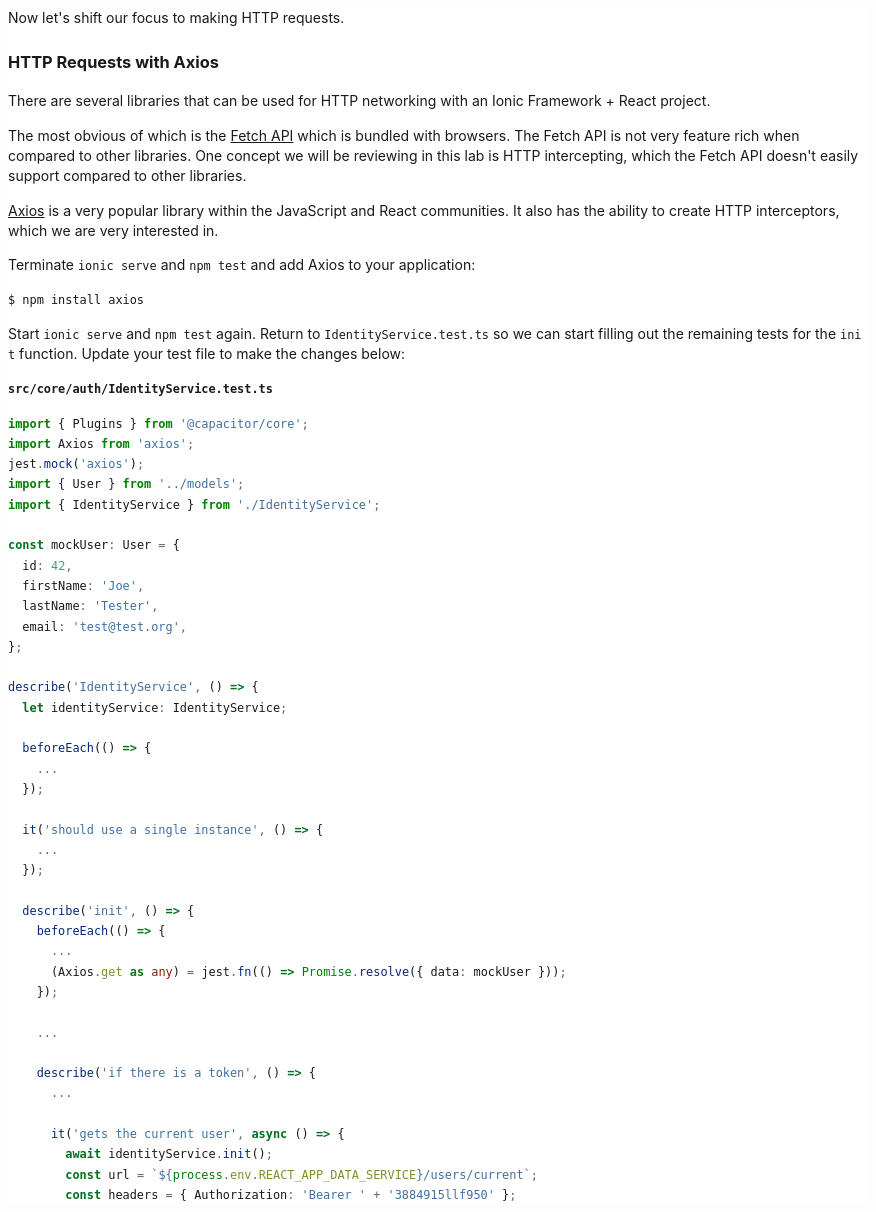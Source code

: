Now let's shift our focus to making HTTP requests.

### HTTP Requests with Axios

There are several libraries that can be used for HTTP networking with an Ionic Framework + React project.

The most obvious of which is the <a href="https://developer.mozilla.org/en-US/docs/Web/API/Fetch_API/Using_Fetch" target="_blank">Fetch API</a> which is bundled with browsers. The Fetch API is not very feature rich when compared to other libraries. One concept we will be reviewing in this lab is HTTP intercepting, which the Fetch API doesn't easily support compared to other libraries.

<a href="https://github.com/axios/axios" target="_blank">Axios</a> is a very popular library within the JavaScript and React communities. It also has the ability to create HTTP interceptors, which we are very interested in.

Terminate `ionic serve` and `npm test` and add Axios to your application:

```bash
$ npm install axios
```

Start `ionic serve` and `npm test` again. Return to `IdentityService.test.ts` so we can start filling out the remaining tests for the `init` function. Update your test file to make the changes below:

**`src/core/auth/IdentityService.test.ts`**

```TypeScript
import { Plugins } from '@capacitor/core';
import Axios from 'axios';
jest.mock('axios');
import { User } from '../models';
import { IdentityService } from './IdentityService';

const mockUser: User = {
  id: 42,
  firstName: 'Joe',
  lastName: 'Tester',
  email: 'test@test.org',
};

describe('IdentityService', () => {
  let identityService: IdentityService;

  beforeEach(() => {
    ...
  });

  it('should use a single instance', () => {
    ...
  });

  describe('init', () => {
    beforeEach(() => {
      ...
      (Axios.get as any) = jest.fn(() => Promise.resolve({ data: mockUser }));
    });

    ...

    describe('if there is a token', () => {
      ...

      it('gets the current user', async () => {
        await identityService.init();
        const url = `${process.env.REACT_APP_DATA_SERVICE}/users/current`;
        const headers = { Authorization: 'Bearer ' + '3884915llf950' };
```